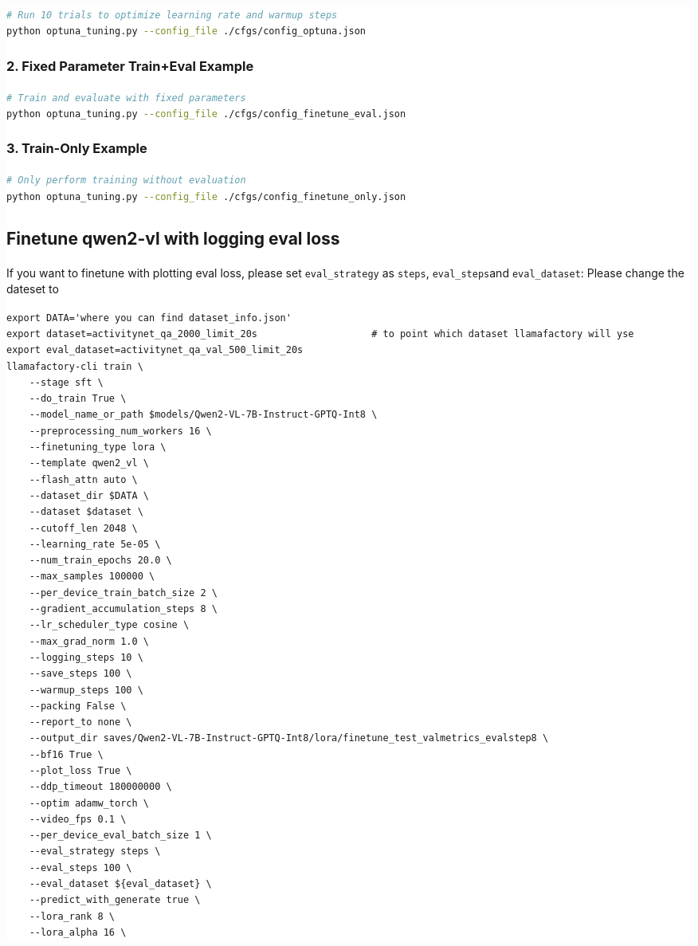 ```bash
# Run 10 trials to optimize learning rate and warmup steps
python optuna_tuning.py --config_file ./cfgs/config_optuna.json
```

### 2. Fixed Parameter Train+Eval Example

```bash
# Train and evaluate with fixed parameters
python optuna_tuning.py --config_file ./cfgs/config_finetune_eval.json
```

### 3. Train-Only Example

```bash
# Only perform training without evaluation
python optuna_tuning.py --config_file ./cfgs/config_finetune_only.json
```

## Finetune qwen2-vl with logging eval loss

If you want to finetune with plotting eval loss, please set `eval_strategy` as `steps`, `eval_steps`and `eval_dataset`:
Please change the dateset to

```
export DATA='where you can find dataset_info.json'
export dataset=activitynet_qa_2000_limit_20s                    # to point which dataset llamafactory will yse
export eval_dataset=activitynet_qa_val_500_limit_20s
llamafactory-cli train \
    --stage sft \
    --do_train True \
    --model_name_or_path $models/Qwen2-VL-7B-Instruct-GPTQ-Int8 \
    --preprocessing_num_workers 16 \
    --finetuning_type lora \
    --template qwen2_vl \
    --flash_attn auto \
    --dataset_dir $DATA \
    --dataset $dataset \
    --cutoff_len 2048 \
    --learning_rate 5e-05 \
    --num_train_epochs 20.0 \
    --max_samples 100000 \
    --per_device_train_batch_size 2 \
    --gradient_accumulation_steps 8 \
    --lr_scheduler_type cosine \
    --max_grad_norm 1.0 \
    --logging_steps 10 \
    --save_steps 100 \
    --warmup_steps 100 \
    --packing False \
    --report_to none \
    --output_dir saves/Qwen2-VL-7B-Instruct-GPTQ-Int8/lora/finetune_test_valmetrics_evalstep8 \
    --bf16 True \
    --plot_loss True \
    --ddp_timeout 180000000 \
    --optim adamw_torch \
    --video_fps 0.1 \
    --per_device_eval_batch_size 1 \
    --eval_strategy steps \
    --eval_steps 100 \
    --eval_dataset ${eval_dataset} \
    --predict_with_generate true \
    --lora_rank 8 \
    --lora_alpha 16 \
```